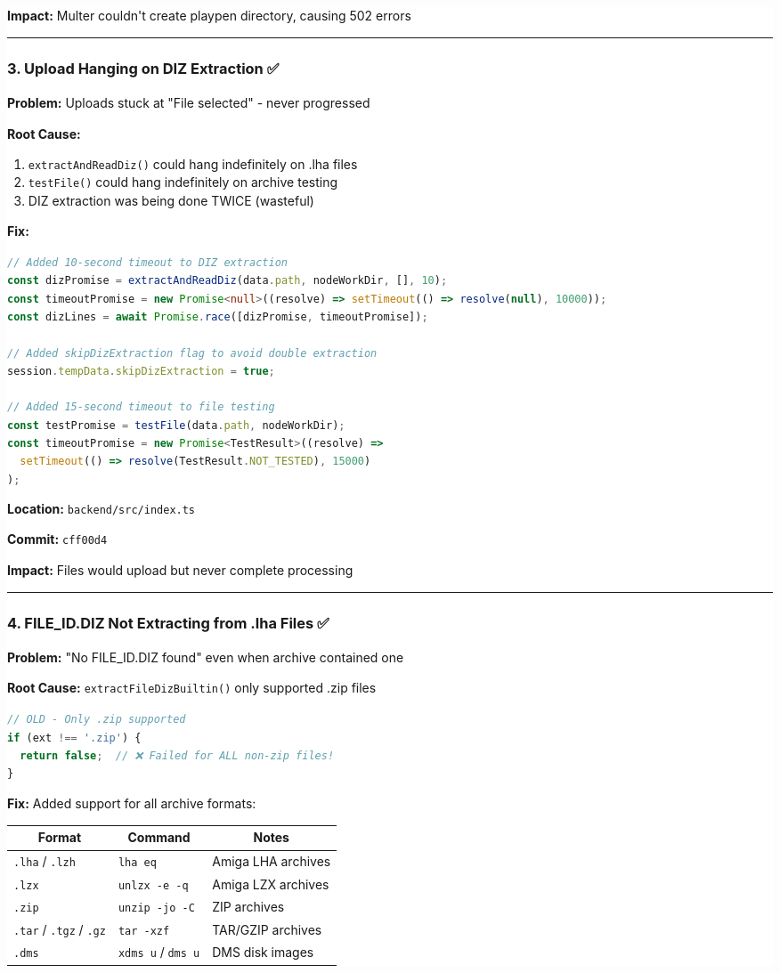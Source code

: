 **Impact:** Multer couldn't create playpen directory, causing 502 errors

---

### 3. Upload Hanging on DIZ Extraction ✅

**Problem:** Uploads stuck at "File selected" - never progressed

**Root Cause:**
1. `extractAndReadDiz()` could hang indefinitely on .lha files
2. `testFile()` could hang indefinitely on archive testing
3. DIZ extraction was being done TWICE (wasteful)

**Fix:**
```typescript
// Added 10-second timeout to DIZ extraction
const dizPromise = extractAndReadDiz(data.path, nodeWorkDir, [], 10);
const timeoutPromise = new Promise<null>((resolve) => setTimeout(() => resolve(null), 10000));
const dizLines = await Promise.race([dizPromise, timeoutPromise]);

// Added skipDizExtraction flag to avoid double extraction
session.tempData.skipDizExtraction = true;

// Added 15-second timeout to file testing
const testPromise = testFile(data.path, nodeWorkDir);
const timeoutPromise = new Promise<TestResult>((resolve) =>
  setTimeout(() => resolve(TestResult.NOT_TESTED), 15000)
);
```

**Location:** `backend/src/index.ts`

**Commit:** `cff00d4`

**Impact:** Files would upload but never complete processing

---

### 4. FILE_ID.DIZ Not Extracting from .lha Files ✅

**Problem:** "No FILE_ID.DIZ found" even when archive contained one

**Root Cause:** `extractFileDizBuiltin()` only supported .zip files

```typescript
// OLD - Only .zip supported
if (ext !== '.zip') {
  return false;  // ❌ Failed for ALL non-zip files!
}
```

**Fix:** Added support for all archive formats:

| Format | Command | Notes |
|--------|---------|-------|
| `.lha` / `.lzh` | `lha eq` | Amiga LHA archives |
| `.lzx` | `unlzx -e -q` | Amiga LZX archives |
| `.zip` | `unzip -jo -C` | ZIP archives |
| `.tar` / `.tgz` / `.gz` | `tar -xzf` | TAR/GZIP archives |
| `.dms` | `xdms u` / `dms u` | DMS disk images |
